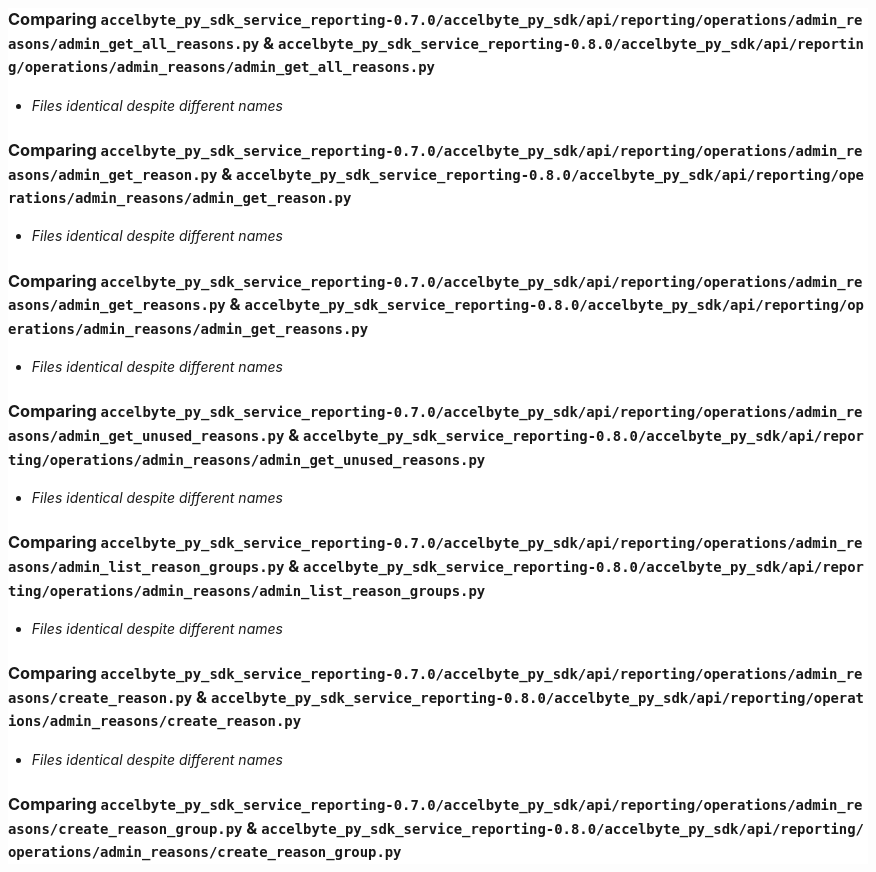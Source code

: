 ### Comparing `accelbyte_py_sdk_service_reporting-0.7.0/accelbyte_py_sdk/api/reporting/operations/admin_reasons/admin_get_all_reasons.py` & `accelbyte_py_sdk_service_reporting-0.8.0/accelbyte_py_sdk/api/reporting/operations/admin_reasons/admin_get_all_reasons.py`

 * *Files identical despite different names*

### Comparing `accelbyte_py_sdk_service_reporting-0.7.0/accelbyte_py_sdk/api/reporting/operations/admin_reasons/admin_get_reason.py` & `accelbyte_py_sdk_service_reporting-0.8.0/accelbyte_py_sdk/api/reporting/operations/admin_reasons/admin_get_reason.py`

 * *Files identical despite different names*

### Comparing `accelbyte_py_sdk_service_reporting-0.7.0/accelbyte_py_sdk/api/reporting/operations/admin_reasons/admin_get_reasons.py` & `accelbyte_py_sdk_service_reporting-0.8.0/accelbyte_py_sdk/api/reporting/operations/admin_reasons/admin_get_reasons.py`

 * *Files identical despite different names*

### Comparing `accelbyte_py_sdk_service_reporting-0.7.0/accelbyte_py_sdk/api/reporting/operations/admin_reasons/admin_get_unused_reasons.py` & `accelbyte_py_sdk_service_reporting-0.8.0/accelbyte_py_sdk/api/reporting/operations/admin_reasons/admin_get_unused_reasons.py`

 * *Files identical despite different names*

### Comparing `accelbyte_py_sdk_service_reporting-0.7.0/accelbyte_py_sdk/api/reporting/operations/admin_reasons/admin_list_reason_groups.py` & `accelbyte_py_sdk_service_reporting-0.8.0/accelbyte_py_sdk/api/reporting/operations/admin_reasons/admin_list_reason_groups.py`

 * *Files identical despite different names*

### Comparing `accelbyte_py_sdk_service_reporting-0.7.0/accelbyte_py_sdk/api/reporting/operations/admin_reasons/create_reason.py` & `accelbyte_py_sdk_service_reporting-0.8.0/accelbyte_py_sdk/api/reporting/operations/admin_reasons/create_reason.py`

 * *Files identical despite different names*

### Comparing `accelbyte_py_sdk_service_reporting-0.7.0/accelbyte_py_sdk/api/reporting/operations/admin_reasons/create_reason_group.py` & `accelbyte_py_sdk_service_reporting-0.8.0/accelbyte_py_sdk/api/reporting/operations/admin_reasons/create_reason_group.py`
